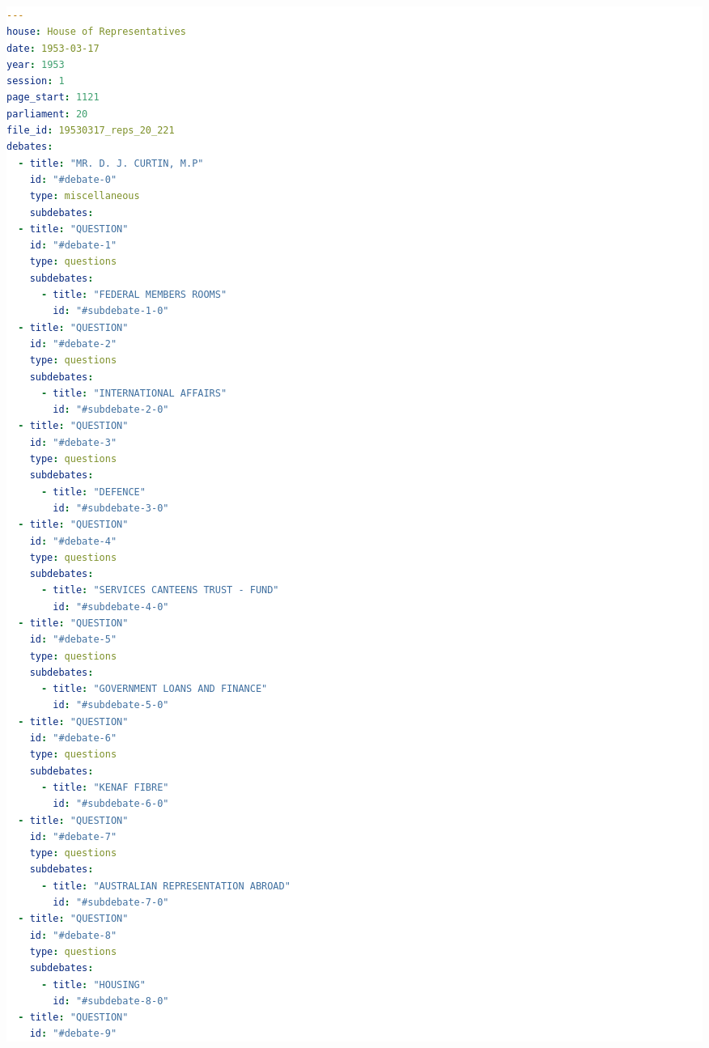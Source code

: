 ```yaml
---
house: House of Representatives
date: 1953-03-17
year: 1953
session: 1
page_start: 1121
parliament: 20
file_id: 19530317_reps_20_221
debates:
  - title: "MR. D. J. CURTIN, M.P"
    id: "#debate-0"
    type: miscellaneous
    subdebates:
  - title: "QUESTION"
    id: "#debate-1"
    type: questions
    subdebates:
      - title: "FEDERAL MEMBERS ROOMS"
        id: "#subdebate-1-0"
  - title: "QUESTION"
    id: "#debate-2"
    type: questions
    subdebates:
      - title: "INTERNATIONAL AFFAIRS"
        id: "#subdebate-2-0"
  - title: "QUESTION"
    id: "#debate-3"
    type: questions
    subdebates:
      - title: "DEFENCE"
        id: "#subdebate-3-0"
  - title: "QUESTION"
    id: "#debate-4"
    type: questions
    subdebates:
      - title: "SERVICES CANTEENS TRUST - FUND"
        id: "#subdebate-4-0"
  - title: "QUESTION"
    id: "#debate-5"
    type: questions
    subdebates:
      - title: "GOVERNMENT LOANS AND FINANCE"
        id: "#subdebate-5-0"
  - title: "QUESTION"
    id: "#debate-6"
    type: questions
    subdebates:
      - title: "KENAF FIBRE"
        id: "#subdebate-6-0"
  - title: "QUESTION"
    id: "#debate-7"
    type: questions
    subdebates:
      - title: "AUSTRALIAN REPRESENTATION ABROAD"
        id: "#subdebate-7-0"
  - title: "QUESTION"
    id: "#debate-8"
    type: questions
    subdebates:
      - title: "HOUSING"
        id: "#subdebate-8-0"
  - title: "QUESTION"
    id: "#debate-9"
```